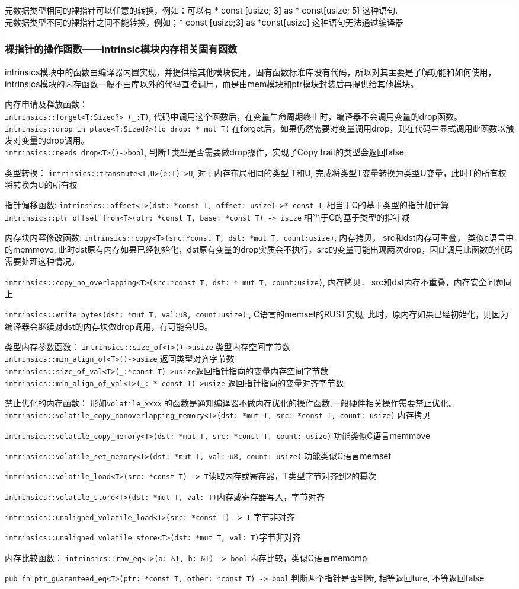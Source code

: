 元数据类型相同的裸指针可以任意的转换，例如：可以有 * const [usize; 3] as * const[usize; 5] 这种语句.    
元数据类型不同的裸指针之间不能转换，例如；* const [usize;3] as *const[usize] 这种语句无法通过编译器 

### 裸指针的操作函数——intrinsic模块内存相关固有函数
intrinsics模块中的函数由编译器内置实现，并提供给其他模块使用。固有函数标准库没有代码，所以对其主要是了解功能和如何使用，intrinsics模块的内存函数一般不由库以外的代码直接调用，而是由mem模块和ptr模块封装后再提供给其他模块。 

内存申请及释放函数：    
`intrinsics::forget<T:Sized?> (_:T)`, 代码中调用这个函数后，在变量生命周期终止时，编译器不会调用变量的drop函数。     
`intrinsics::drop_in_place<T:Sized?>(to_drop: * mut T)` 在forget后，如果仍然需要对变量调用drop，则在代码中显式调用此函数以触发对变量的drop调用。    
`intrinsics::needs_drop<T>()->bool`, 判断T类型是否需要做drop操作，实现了Copy trait的类型会返回false  

类型转换：
`intrinsics::transmute<T,U>(e:T)->U`, 对于内存布局相同的类型 T和U, 完成将类型T变量转换为类型U变量，此时T的所有权将转换为U的所有权   

指针偏移函数:
`intrinsics::offset<T>(dst: *const T, offset: usize)->* const T`, 相当于C的基于类型的指针加计算   
`intrinsics::ptr_offset_from<T>(ptr: *const T, base: *const T) -> isize` 相当于C的基于类型的指针减  

内存块内容修改函数:
`intrinsics::copy<T>(src:*const T, dst: *mut T, count:usize)`, 内存拷贝， src和dst内存可重叠， 类似c语言中的memmove, 此时dst原有内存如果已经初始化，dst原有变量的drop实质会不执行。src的变量可能出现两次drop，因此调用此函数的代码需要处理这种情况。  

`intrinsics::copy_no_overlapping<T>(src:*const T, dst: * mut T, count:usize)`, 内存拷贝， src和dst内存不重叠，内存安全问题同上       

`intrinsics::write_bytes(dst: *mut T, val:u8, count:usize)` , C语言的memset的RUST实现, 此时，原内存如果已经初始化，则因为编译器会继续对dst的内存块做drop调用，有可能会UB。  

类型内存参数函数：
`intrinsics::size_of<T>()->usize` 类型内存空间字节数  
`intrinsics::min_align_of<T>()->usize` 返回类型对齐字节数  
`intrinsics::size_of_val<T>(_:*const T)->usize`返回指针指向的变量内存空间字节数  
`intrinsics::min_align_of_val<T>(_: * const T)->usize` 返回指针指向的变量对齐字节数    

禁止优化的内存函数：
形如`volatile_xxxx` 的函数是通知编译器不做内存优化的操作函数,一般硬件相关操作需要禁止优化。  
`intrinsics::volatile_copy_nonoverlapping_memory<T>(dst: *mut T, src: *const T, count: usize)` 内存拷贝  

`intrinsics::volatile_copy_memory<T>(dst: *mut T, src: *const T, count: usize)` 功能类似C语言memmove  

`intrinsics::volatile_set_memory<T>(dst: *mut T, val: u8, count: usize)`  功能类似C语言memset  

`intrinsics::volatile_load<T>(src: *const T) -> T`读取内存或寄存器，T类型字节对齐到2的幂次

`intrinsics::volatile_store<T>(dst: *mut T, val: T)`内存或寄存器写入，字节对齐  

`intrinsics::unaligned_volatile_load<T>(src: *const T) -> T` 字节非对齐  

`intrinsics::unaligned_volatile_store<T>(dst: *mut T, val: T)`字节非对齐  

内存比较函数：
`intrinsics::raw_eq<T>(a: &T, b: &T) -> bool` 内存比较，类似C语言memcmp  

`pub fn ptr_guaranteed_eq<T>(ptr: *const T, other: *const T) -> bool` 判断两个指针是否判断, 相等返回ture, 不等返回false  
